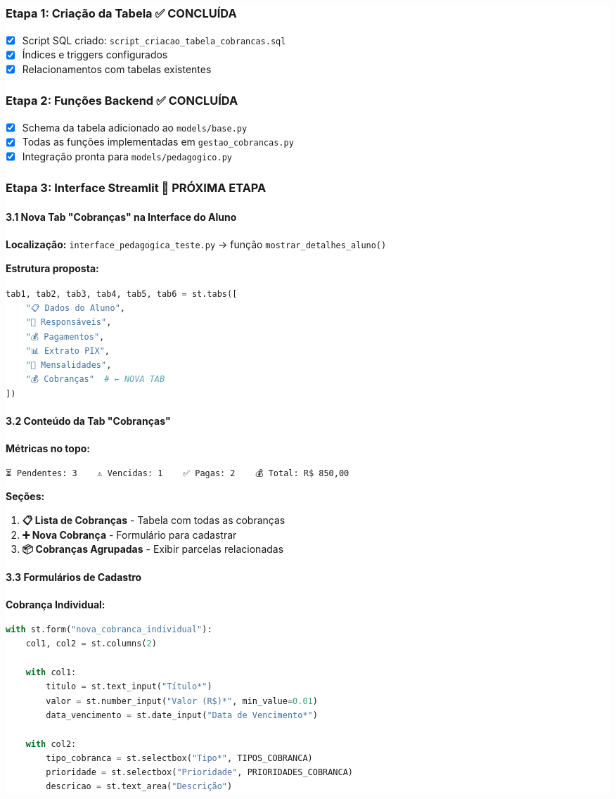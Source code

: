 ### **Etapa 1: Criação da Tabela** ✅ CONCLUÍDA
- [x] Script SQL criado: `script_criacao_tabela_cobrancas.sql`
- [x] Índices e triggers configurados
- [x] Relacionamentos com tabelas existentes

### **Etapa 2: Funções Backend** ✅ CONCLUÍDA  
- [x] Schema da tabela adicionado ao `models/base.py`
- [x] Todas as funções implementadas em `gestao_cobrancas.py`
- [x] Integração pronta para `models/pedagogico.py`

### **Etapa 3: Interface Streamlit** 🔄 PRÓXIMA ETAPA

#### **3.1 Nova Tab "Cobranças" na Interface do Aluno**

**Localização:** `interface_pedagogica_teste.py` → função `mostrar_detalhes_aluno()`

**Estrutura proposta:**
```python
tab1, tab2, tab3, tab4, tab5, tab6 = st.tabs([
    "📋 Dados do Aluno", 
    "👥 Responsáveis", 
    "💰 Pagamentos", 
    "📊 Extrato PIX",
    "📅 Mensalidades",
    "💰 Cobranças"  # ← NOVA TAB
])
```

#### **3.2 Conteúdo da Tab "Cobranças"**

**Métricas no topo:**
```
⏳ Pendentes: 3    ⚠️ Vencidas: 1    ✅ Pagas: 2    💰 Total: R$ 850,00
```

**Seções:**
1. **📋 Lista de Cobranças** - Tabela com todas as cobranças
2. **➕ Nova Cobrança** - Formulário para cadastrar
3. **📦 Cobranças Agrupadas** - Exibir parcelas relacionadas

#### **3.3 Formulários de Cadastro**

**Cobrança Individual:**
```python
with st.form("nova_cobranca_individual"):
    col1, col2 = st.columns(2)
    
    with col1:
        titulo = st.text_input("Título*")
        valor = st.number_input("Valor (R$)*", min_value=0.01)
        data_vencimento = st.date_input("Data de Vencimento*")
    
    with col2:
        tipo_cobranca = st.selectbox("Tipo*", TIPOS_COBRANCA)
        prioridade = st.selectbox("Prioridade", PRIORIDADES_COBRANCA)
        descricao = st.text_area("Descrição")
```
